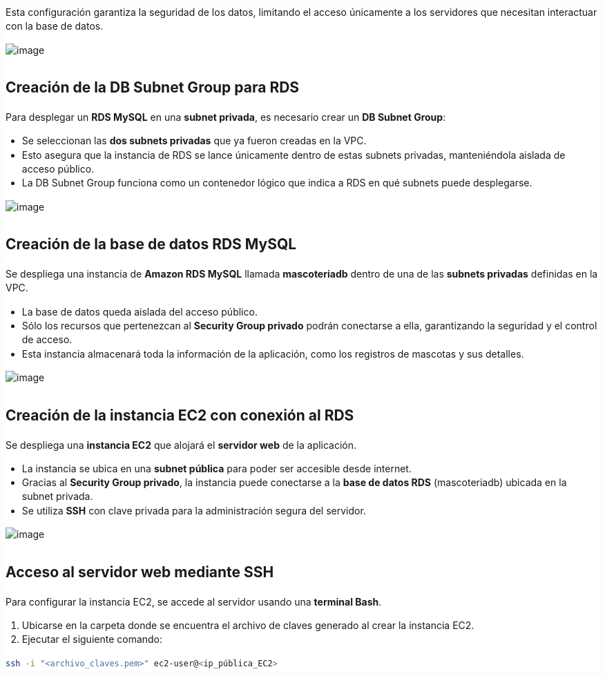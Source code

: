 Esta configuración garantiza la seguridad de los datos, limitando el acceso únicamente a los servidores que necesitan interactuar con la base de datos.

<img width="921" height="115" alt="image" src="https://github.com/user-attachments/assets/01097101-698c-4e7b-91cc-514e8d472746" />

## Creación de la DB Subnet Group para RDS

Para desplegar un **RDS MySQL** en una **subnet privada**, es necesario crear un **DB Subnet Group**:  

- Se seleccionan las **dos subnets privadas** que ya fueron creadas en la VPC.  
- Esto asegura que la instancia de RDS se lance únicamente dentro de estas subnets privadas, manteniéndola aislada de acceso público.  
- La DB Subnet Group funciona como un contenedor lógico que indica a RDS en qué subnets puede desplegarse.
<img width="921" height="126" alt="image" src="https://github.com/user-attachments/assets/ecbe6cfa-93bf-4030-a78d-4dccee50a1d1" />

## Creación de la base de datos RDS MySQL

Se despliega una instancia de **Amazon RDS MySQL** llamada **mascoteriadb** dentro de una de las **subnets privadas** definidas en la VPC.  

- La base de datos queda aislada del acceso público.  
- Sólo los recursos que pertenezcan al **Security Group privado** podrán conectarse a ella, garantizando la seguridad y el control de acceso.  
- Esta instancia almacenará toda la información de la aplicación, como los registros de mascotas y sus detalles.

<img width="921" height="126" alt="image" src="https://github.com/user-attachments/assets/6c02d974-2291-4a1b-aedd-dc6807f8da67" />

## Creación de la instancia EC2 con conexión al RDS

Se despliega una **instancia EC2** que alojará el **servidor web** de la aplicación.  

- La instancia se ubica en una **subnet pública** para poder ser accesible desde internet.  
- Gracias al **Security Group privado**, la instancia puede conectarse a la **base de datos RDS** (mascoteriadb) ubicada en la subnet privada.  
- Se utiliza **SSH** con clave privada para la administración segura del servidor.
<img width="921" height="170" alt="image" src="https://github.com/user-attachments/assets/a55bcb77-06d5-4d9d-9fc9-4a65cbbf137a" />

## Acceso al servidor web mediante SSH

Para configurar la instancia EC2, se accede al servidor usando una **terminal Bash**.  

1. Ubicarse en la carpeta donde se encuentra el archivo de claves generado al crear la instancia EC2.  
2. Ejecutar el siguiente comando:

```bash
ssh -i "<archivo_claves.pem>" ec2-user@<ip_pública_EC2>
```
